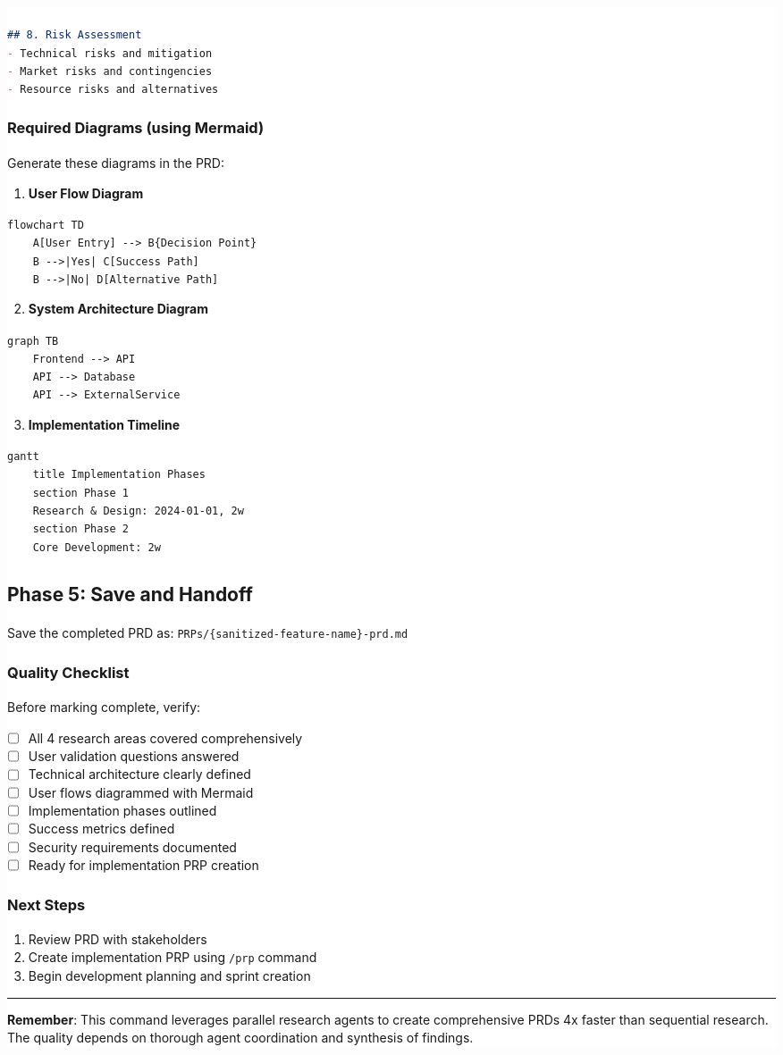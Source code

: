 ```markdown

## 8. Risk Assessment
- Technical risks and mitigation
- Market risks and contingencies
- Resource risks and alternatives
```

### Required Diagrams (using Mermaid)
Generate these diagrams in the PRD:

1. **User Flow Diagram**
```mermaid
flowchart TD
    A[User Entry] --> B{Decision Point}
    B -->|Yes| C[Success Path]
    B -->|No| D[Alternative Path]
```

2. **System Architecture Diagram**
```mermaid
graph TB
    Frontend --> API
    API --> Database
    API --> ExternalService
```

3. **Implementation Timeline**
```mermaid
gantt
    title Implementation Phases
    section Phase 1
    Research & Design: 2024-01-01, 2w
    section Phase 2
    Core Development: 2w
```

## Phase 5: Save and Handoff

Save the completed PRD as: `PRPs/{sanitized-feature-name}-prd.md`

### Quality Checklist
Before marking complete, verify:
- [ ] All 4 research areas covered comprehensively
- [ ] User validation questions answered
- [ ] Technical architecture clearly defined
- [ ] User flows diagrammed with Mermaid
- [ ] Implementation phases outlined
- [ ] Success metrics defined
- [ ] Security requirements documented
- [ ] Ready for implementation PRP creation

### Next Steps
1. Review PRD with stakeholders
2. Create implementation PRP using `/prp` command
3. Begin development planning and sprint creation

---

**Remember**: This command leverages parallel research agents to create comprehensive PRDs 4x faster than sequential research. The quality depends on thorough agent coordination and synthesis of findings.